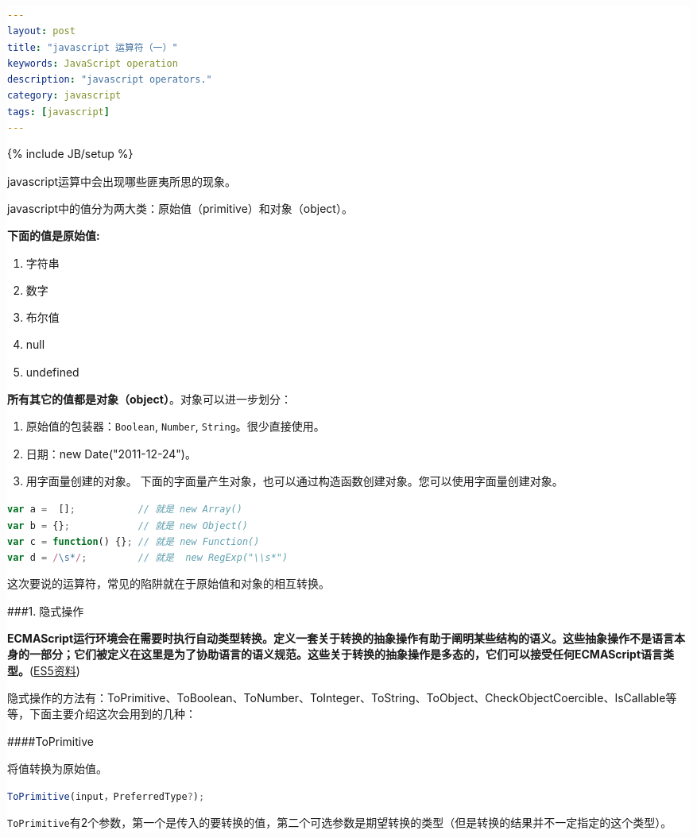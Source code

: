 ```yaml
---
layout: post
title: "javascript 运算符（一）"
keywords: JavaScript operation
description: "javascript operators."
category: javascript
tags: [javascript]
---
```

{% include JB/setup %}

javascript运算中会出现哪些匪夷所思的现象。



javascript中的值分为两大类：原始值（primitive）和对象（object）。

**下面的值是原始值:**

1. 字符串

2. 数字

3. 布尔值

4. null

5. undefined

**所有其它的值都是对象（object）**。对象可以进一步划分：

1. 原始值的包装器：`Boolean`, `Number`, `String`。很少直接使用。

2. 日期：new Date("2011-12-24")。

3. 用字面量创建的对象。
下面的字面量产生对象，也可以通过构造函数创建对象。您可以使用字面量创建对象。

```javascript
var a =  [];           // 就是 new Array()
var b = {};            // 就是 new Object()
var c = function() {}; // 就是 new Function()
var d = /\s*/;         // 就是  new RegExp("\\s*")
```

这次要说的运算符，常见的陷阱就在于原始值和对象的相互转换。

###1. 隐式操作

**ECMAScript运行环境会在需要时执行自动类型转换。定义一套关于转换的抽象操作有助于阐明某些结构的语义。这些抽象操作不是语言本身的一部分；它们被定义在这里是为了协助语言的语义规范。这些关于转换的抽象操作是多态的，它们可以接受任何ECMAScript语言类型。**([ES5资料](http://es5.github.io/#x9))

隐式操作的方法有：ToPrimitive、ToBoolean、ToNumber、ToInteger、ToString、ToObject、CheckObjectCoercible、IsCallable等等，下面主要介绍这次会用到的几种：

####ToPrimitive

将值转换为原始值。

```javascript
ToPrimitive(input，PreferredType?);
```
`ToPrimitive`有2个参数，第一个是传入的要转换的值，第二个可选参数是期望转换的类型（但是转换的结果并不一定指定的这个类型）。
